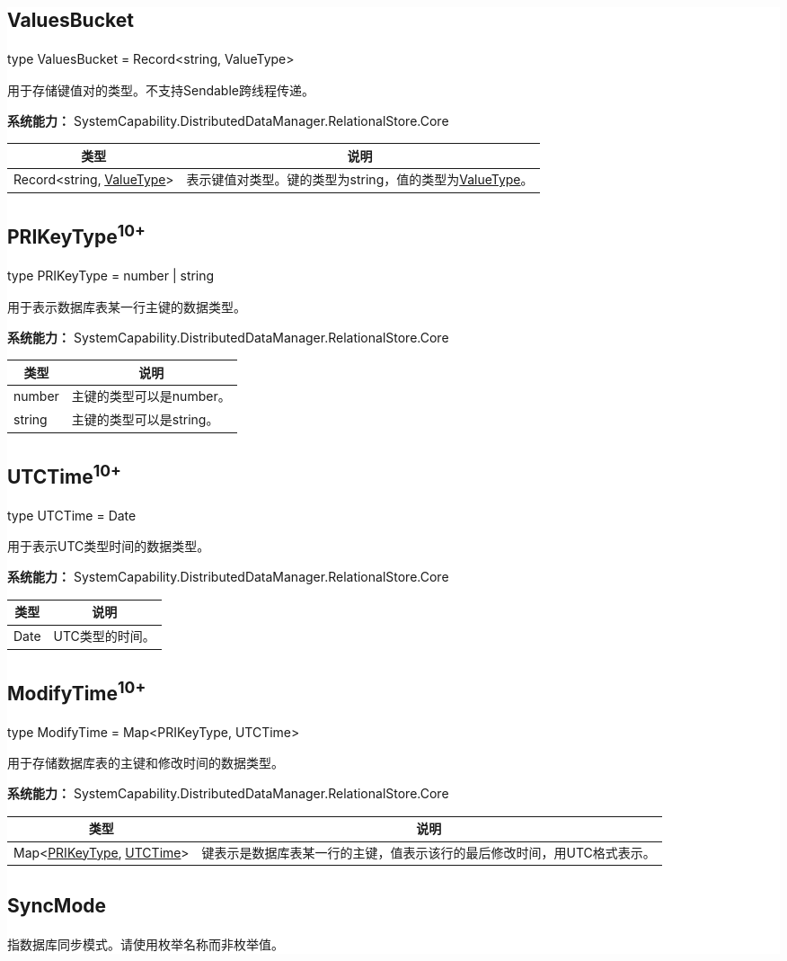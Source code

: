 ## ValuesBucket

type ValuesBucket = Record<string, ValueType>

用于存储键值对的类型。不支持Sendable跨线程传递。

**系统能力：** SystemCapability.DistributedDataManager.RelationalStore.Core

| 类型              | 说明                           |
| ---------------- | ---------------------------- |
| Record<string, [ValueType](#valuetype)> | 表示键值对类型。键的类型为string，值的类型为[ValueType](#valuetype)。 |

## PRIKeyType<sup>10+</sup> 

type PRIKeyType = number | string

用于表示数据库表某一行主键的数据类型。

**系统能力：** SystemCapability.DistributedDataManager.RelationalStore.Core

| 类型             | 说明                               |
| ---------------- | ---------------------------------- |
| number | 主键的类型可以是number。 |
| string | 主键的类型可以是string。 |

## UTCTime<sup>10+</sup>

type UTCTime = Date

用于表示UTC类型时间的数据类型。

**系统能力：** SystemCapability.DistributedDataManager.RelationalStore.Core

| 类型 | 说明            |
| ---- | --------------- |
| Date | UTC类型的时间。 |

## ModifyTime<sup>10+</sup> 

type ModifyTime = Map<PRIKeyType, UTCTime>

用于存储数据库表的主键和修改时间的数据类型。

**系统能力：** SystemCapability.DistributedDataManager.RelationalStore.Core

| 类型                                                    | 说明                                                         |
| ------------------------------------------------------- | ------------------------------------------------------------ |
| Map<[PRIKeyType](#prikeytype10), [UTCTime](#utctime10)> | 键表示是数据库表某一行的主键，值表示该行的最后修改时间，用UTC格式表示。 |

## SyncMode

指数据库同步模式。请使用枚举名称而非枚举值。
